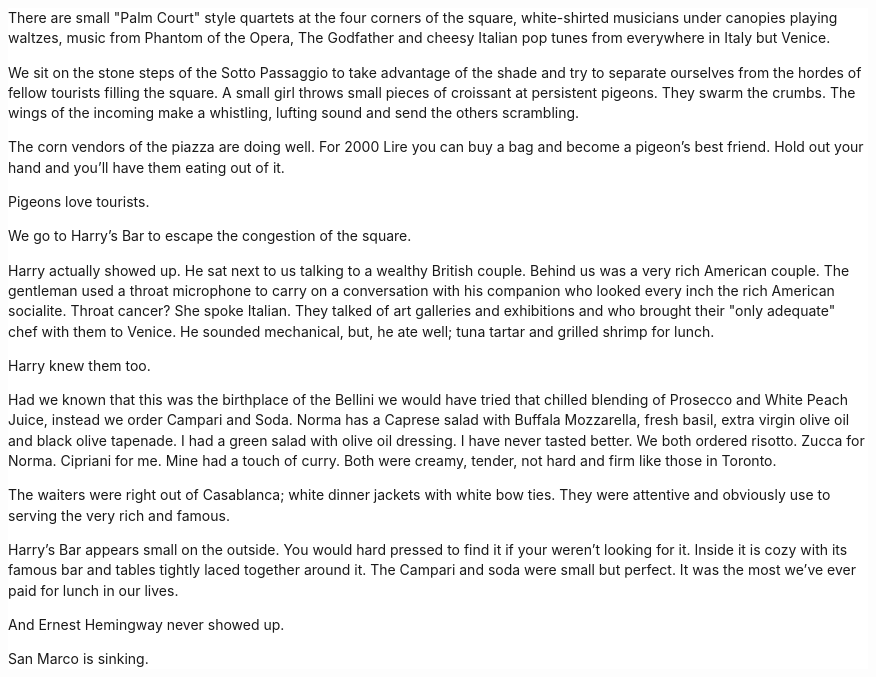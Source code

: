 There are small "Palm Court" style quartets at the four corners of the square, white-shirted musicians under canopies 
playing waltzes, music from Phantom of the Opera, The Godfather and cheesy Italian pop tunes from everywhere in 
Italy but Venice.

We sit on the stone steps of the Sotto Passaggio to take advantage of the shade and try to separate ourselves from the 
hordes of fellow tourists filling the square. A small girl throws small pieces of croissant at persistent pigeons. They 
swarm the crumbs. The wings of the incoming make a whistling, lufting sound and send the others scrambling.

The corn vendors of the piazza are doing well. For 2000 Lire you can buy a bag and become a pigeon’s best friend. 
Hold out your hand and you’ll have them eating out of it.

Pigeons love tourists.

We go to Harry’s Bar to escape the congestion of the square.

Harry actually showed up. He sat next to us talking to a wealthy British couple. Behind us was a very rich American 
couple. The gentleman used a throat microphone to carry on a conversation with his companion who looked every 
inch the rich American socialite. Throat cancer? She spoke Italian. They talked of art galleries and exhibitions and who 
brought their "only adequate" chef with them to Venice. He sounded mechanical, but, he ate well; tuna tartar and 
grilled shrimp for lunch. 

Harry knew them too.

Had we known that this was the birthplace of the Bellini we would have tried that chilled blending of Prosecco and 
White Peach Juice, instead we order Campari and Soda. Norma has a Caprese salad with Buffala Mozzarella, fresh basil, 
extra virgin olive oil and black olive tapenade. I had a green salad with olive oil dressing. I have never tasted better. 
We both ordered risotto. Zucca for Norma. Cipriani for me. Mine had a touch of curry. Both were creamy, tender, not 
hard and firm like those in Toronto.

The waiters were right out of Casablanca; white dinner jackets with white bow ties. They were attentive and obviously 
use to serving the very rich and famous.

Harry’s Bar appears small on the outside. You would hard pressed to find it if your weren’t looking for it. Inside it is 
cozy with its famous bar and tables tightly laced together around it. The Campari and soda were small but perfect. It 
was the most we’ve ever paid for lunch in our lives.

And Ernest Hemingway never showed up.

San Marco is sinking.
